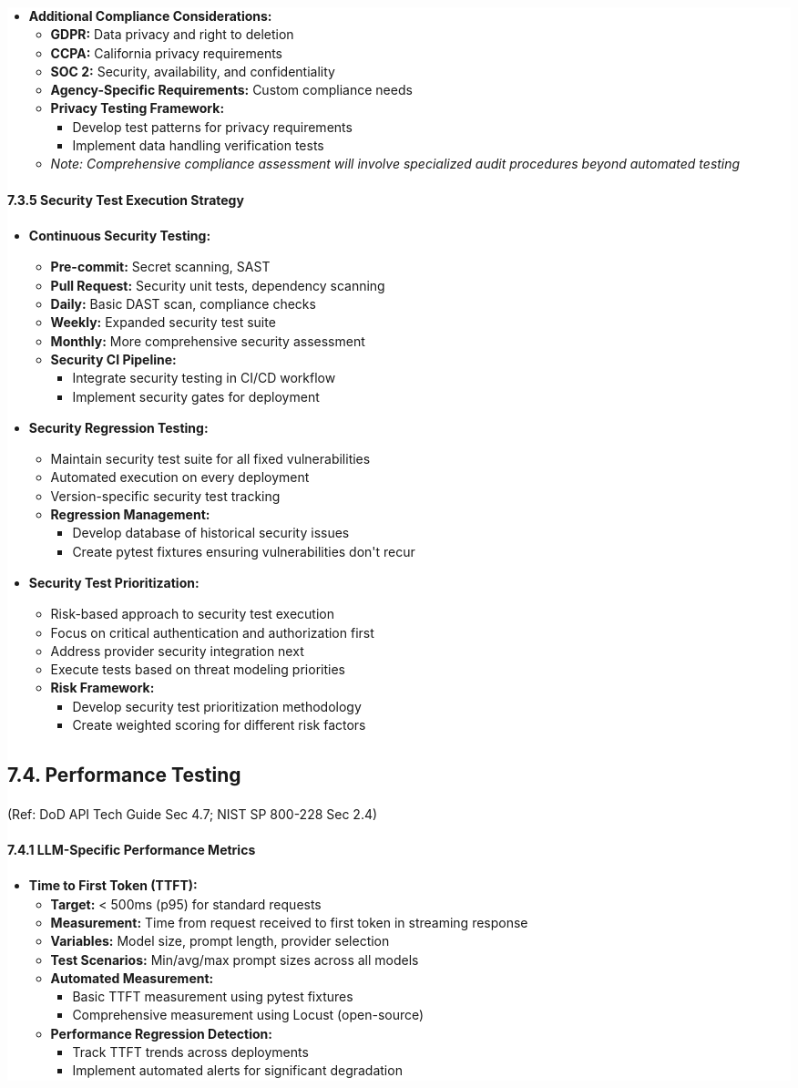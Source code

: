 * **Additional Compliance Considerations:**
  * **GDPR:** Data privacy and right to deletion
  * **CCPA:** California privacy requirements
  * **SOC 2:** Security, availability, and confidentiality
  * **Agency-Specific Requirements:** Custom compliance needs
  * **Privacy Testing Framework:** 
    * Develop test patterns for privacy requirements
    * Implement data handling verification tests
  * *Note: Comprehensive compliance assessment will involve specialized audit procedures beyond automated testing*

#### **7.3.5 Security Test Execution Strategy**

* **Continuous Security Testing:**
  * **Pre-commit:** Secret scanning, SAST
  * **Pull Request:** Security unit tests, dependency scanning
  * **Daily:** Basic DAST scan, compliance checks
  * **Weekly:** Expanded security test suite
  * **Monthly:** More comprehensive security assessment
  * **Security CI Pipeline:** 
    * Integrate security testing in CI/CD workflow
    * Implement security gates for deployment

* **Security Regression Testing:**
  * Maintain security test suite for all fixed vulnerabilities
  * Automated execution on every deployment
  * Version-specific security test tracking
  * **Regression Management:**
    * Develop database of historical security issues
    * Create pytest fixtures ensuring vulnerabilities don't recur

* **Security Test Prioritization:**
  * Risk-based approach to security test execution
  * Focus on critical authentication and authorization first
  * Address provider security integration next
  * Execute tests based on threat modeling priorities
  * **Risk Framework:**
    * Develop security test prioritization methodology
    * Create weighted scoring for different risk factors

## 7.4. Performance Testing

(Ref: DoD API Tech Guide Sec 4.7; NIST SP 800-228 Sec 2.4)

#### **7.4.1 LLM-Specific Performance Metrics**

* **Time to First Token (TTFT):**
  * **Target:** < 500ms (p95) for standard requests
  * **Measurement:** Time from request received to first token in streaming response
  * **Variables:** Model size, prompt length, provider selection
  * **Test Scenarios:** Min/avg/max prompt sizes across all models
  * **Automated Measurement:** 
    * Basic TTFT measurement using pytest fixtures
    * Comprehensive measurement using Locust (open-source)
  * **Performance Regression Detection:**
    * Track TTFT trends across deployments
    * Implement automated alerts for significant degradation
